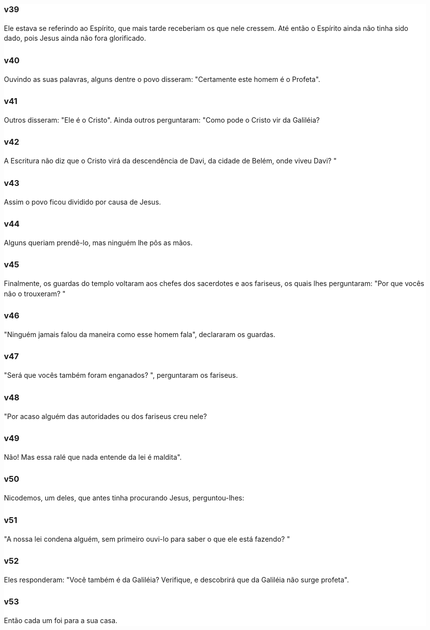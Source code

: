 ### v39
 Ele estava se referindo ao Espírito, que mais tarde receberiam os que nele cressem. Até então o Espírito ainda não tinha sido dado, pois Jesus ainda não fora glorificado.
### v40
 Ouvindo as suas palavras, alguns dentre o povo disseram: "Certamente este homem é o Profeta".
### v41
 Outros disseram: "Ele é o Cristo". Ainda outros perguntaram: "Como pode o Cristo vir da Galiléia?
### v42
 A Escritura não diz que o Cristo virá da descendência de Davi, da cidade de Belém, onde viveu Davi? "
### v43
 Assim o povo ficou dividido por causa de Jesus.
### v44
 Alguns queriam prendê-lo, mas ninguém lhe pôs as mãos.
### v45
 Finalmente, os guardas do templo voltaram aos chefes dos sacerdotes e aos fariseus, os quais lhes perguntaram: "Por que vocês não o trouxeram? "
### v46
 "Ninguém jamais falou da maneira como esse homem fala", declararam os guardas.
### v47
 "Será que vocês também foram enganados? ", perguntaram os fariseus.
### v48
 "Por acaso alguém das autoridades ou dos fariseus creu nele?
### v49
 Não! Mas essa ralé que nada entende da lei é maldita".
### v50
 Nicodemos, um deles, que antes tinha procurando Jesus, perguntou-lhes:
### v51
 "A nossa lei condena alguém, sem primeiro ouvi-lo para saber o que ele está fazendo? "
### v52
 Eles responderam: "Você também é da Galiléia? Verifique, e descobrirá que da Galiléia não surge profeta".
### v53
 Então cada um foi para a sua casa.

